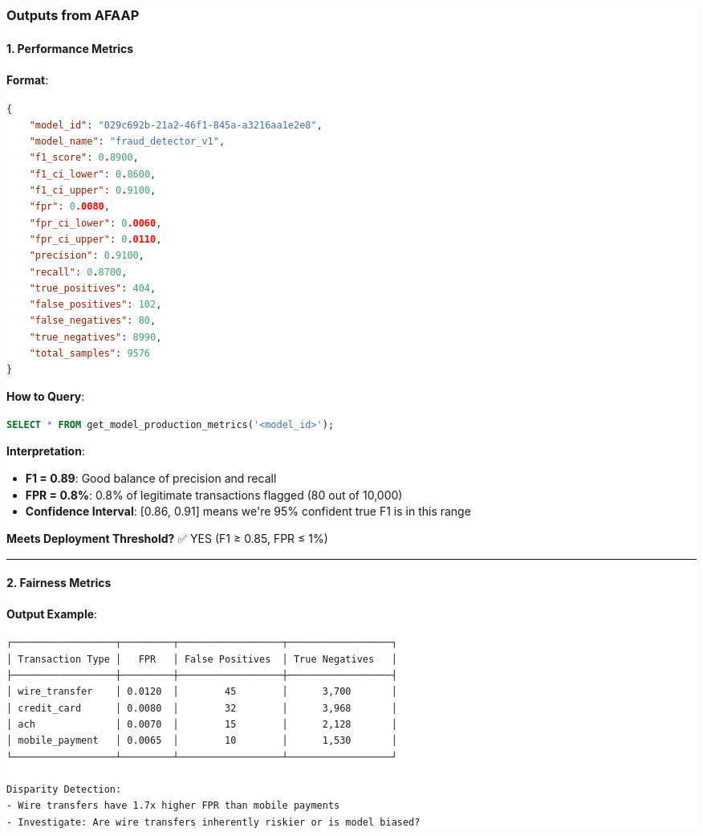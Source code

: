 
### Outputs from AFAAP

#### 1. Performance Metrics

**Format**:
```json
{
    "model_id": "029c692b-21a2-46f1-845a-a3216aa1e2e8",
    "model_name": "fraud_detector_v1",
    "f1_score": 0.8900,
    "f1_ci_lower": 0.8600,
    "f1_ci_upper": 0.9100,
    "fpr": 0.0080,
    "fpr_ci_lower": 0.0060,
    "fpr_ci_upper": 0.0110,
    "precision": 0.9100,
    "recall": 0.8700,
    "true_positives": 404,
    "false_positives": 102,
    "false_negatives": 80,
    "true_negatives": 8990,
    "total_samples": 9576
}
```

**How to Query**:
```sql
SELECT * FROM get_model_production_metrics('<model_id>');
```

**Interpretation**:
- **F1 = 0.89**: Good balance of precision and recall
- **FPR = 0.8%**: 0.8% of legitimate transactions flagged (80 out of 10,000)
- **Confidence Interval**: [0.86, 0.91] means we're 95% confident true F1 is in this range

**Meets Deployment Threshold?** ✅ YES (F1 ≥ 0.85, FPR ≤ 1%)

---

#### 2. Fairness Metrics

**Output Example**:
```
┌──────────────────┬─────────┬──────────────────┬──────────────────┐
│ Transaction Type │   FPR   │ False Positives  │ True Negatives   │
├──────────────────┼─────────┼──────────────────┼──────────────────┤
│ wire_transfer    │ 0.0120  │        45        │      3,700       │
│ credit_card      │ 0.0080  │        32        │      3,968       │
│ ach              │ 0.0070  │        15        │      2,128       │
│ mobile_payment   │ 0.0065  │        10        │      1,530       │
└──────────────────┴─────────┴──────────────────┴──────────────────┘

Disparity Detection:
- Wire transfers have 1.7x higher FPR than mobile payments
- Investigate: Are wire transfers inherently riskier or is model biased?
```
